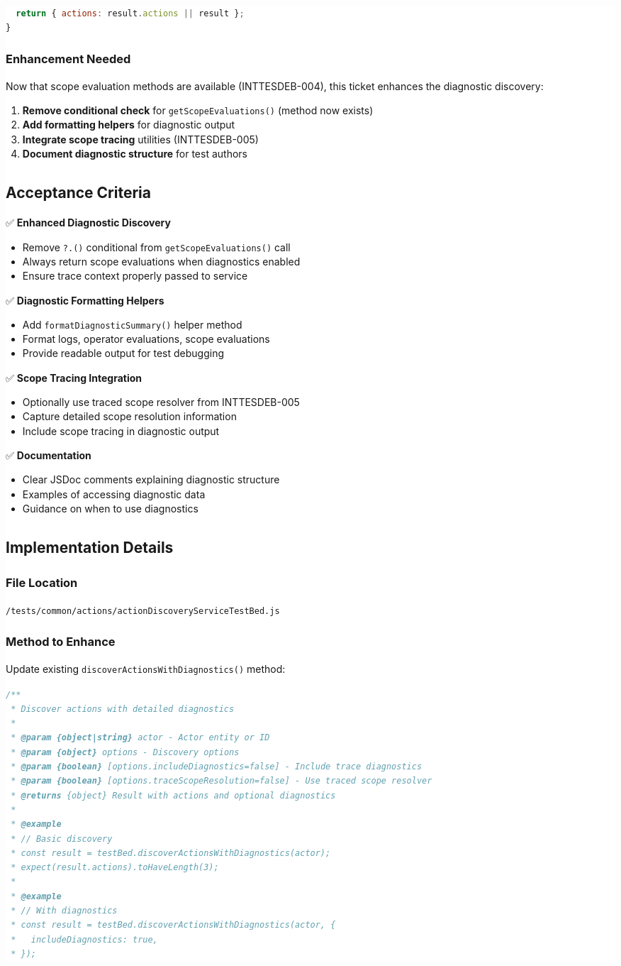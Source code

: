 ```javascript
  return { actions: result.actions || result };
}
```

### Enhancement Needed

Now that scope evaluation methods are available (INTTESDEB-004), this ticket enhances the diagnostic discovery:
1. **Remove conditional check** for `getScopeEvaluations()` (method now exists)
2. **Add formatting helpers** for diagnostic output
3. **Integrate scope tracing** utilities (INTTESDEB-005)
4. **Document diagnostic structure** for test authors

## Acceptance Criteria

✅ **Enhanced Diagnostic Discovery**
- Remove `?.()` conditional from `getScopeEvaluations()` call
- Always return scope evaluations when diagnostics enabled
- Ensure trace context properly passed to service

✅ **Diagnostic Formatting Helpers**
- Add `formatDiagnosticSummary()` helper method
- Format logs, operator evaluations, scope evaluations
- Provide readable output for test debugging

✅ **Scope Tracing Integration**
- Optionally use traced scope resolver from INTTESDEB-005
- Capture detailed scope resolution information
- Include scope tracing in diagnostic output

✅ **Documentation**
- Clear JSDoc comments explaining diagnostic structure
- Examples of accessing diagnostic data
- Guidance on when to use diagnostics

## Implementation Details

### File Location
`/tests/common/actions/actionDiscoveryServiceTestBed.js`

### Method to Enhance

Update existing `discoverActionsWithDiagnostics()` method:

```javascript
/**
 * Discover actions with detailed diagnostics
 *
 * @param {object|string} actor - Actor entity or ID
 * @param {object} options - Discovery options
 * @param {boolean} [options.includeDiagnostics=false] - Include trace diagnostics
 * @param {boolean} [options.traceScopeResolution=false] - Use traced scope resolver
 * @returns {object} Result with actions and optional diagnostics
 *
 * @example
 * // Basic discovery
 * const result = testBed.discoverActionsWithDiagnostics(actor);
 * expect(result.actions).toHaveLength(3);
 *
 * @example
 * // With diagnostics
 * const result = testBed.discoverActionsWithDiagnostics(actor, {
 *   includeDiagnostics: true,
 * });
```